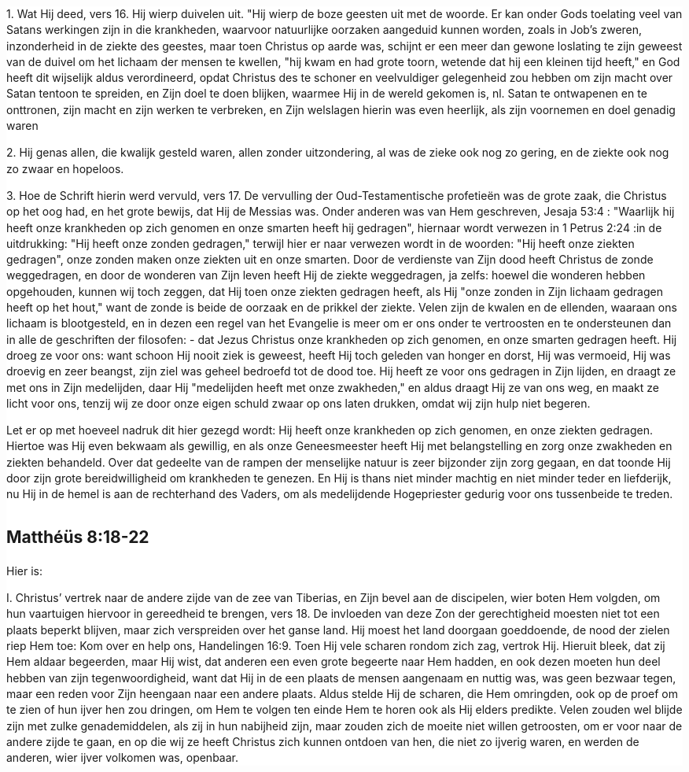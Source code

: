 1\. Wat Hij deed, vers 16. Hij wierp duivelen uit. "Hij wierp de boze geesten uit met de woorde. Er kan onder Gods toelating veel van Satans werkingen zijn in die krankheden, waarvoor natuurlijke oorzaken aangeduid kunnen worden, zoals in Job’s zweren, inzonderheid in de ziekte des geestes, maar toen Christus op aarde was, schijnt er een meer dan gewone loslating te zijn geweest van de duivel om het lichaam der mensen te kwellen, "hij kwam en had grote toorn, wetende dat hij een kleinen tijd heeft," en God heeft dit wijselijk aldus verordineerd, opdat Christus des te schoner en veelvuldiger gelegenheid zou hebben om zijn macht over Satan tentoon te spreiden, en Zijn doel te doen blijken, waarmee Hij in de wereld gekomen is, nl. Satan te ontwapenen en te onttronen, zijn macht en zijn werken te verbreken, en Zijn welslagen hierin was even heerlijk, als zijn voornemen en doel genadig waren 

2\. Hij genas allen, die kwalijk gesteld waren, allen zonder uitzondering, al was de zieke ook nog zo gering, en de ziekte ook nog zo zwaar en hopeloos. 

3\. Hoe de Schrift hierin werd vervuld, vers 17. De vervulling der Oud-Testamentische profetieën was de grote zaak, die Christus op het oog had, en het grote bewijs, dat Hij de Messias was. Onder anderen was van Hem geschreven, Jesaja 53:4 : "Waarlijk hij heeft onze krankheden op zich genomen en onze smarten heeft hij gedragen", hiernaar wordt verwezen in 1 Petrus 2:24 :in de uitdrukking: "Hij heeft onze zonden gedragen," terwijl hier er naar verwezen wordt in de woorden: "Hij heeft onze ziekten gedragen", onze zonden maken onze ziekten uit en onze smarten. Door de verdienste van Zijn dood heeft Christus de zonde weggedragen, en door de wonderen van Zijn leven heeft Hij de ziekte weggedragen, ja zelfs: hoewel die wonderen hebben opgehouden, kunnen wij toch zeggen, dat Hij toen onze ziekten gedragen heeft, als Hij "onze zonden in Zijn lichaam gedragen heeft op het hout," want de zonde is beide de oorzaak en de prikkel der ziekte. Velen zijn de kwalen en de ellenden, waaraan ons lichaam is blootgesteld, en in dezen een regel van het Evangelie is meer om er ons onder te vertroosten en te ondersteunen dan in alle de geschriften der filosofen: - dat Jezus Christus onze krankheden op zich genomen, en onze smarten gedragen heeft. Hij droeg ze voor ons: want schoon Hij nooit ziek is geweest, heeft Hij toch geleden van honger en dorst, Hij was vermoeid, Hij was droevig en zeer beangst, zijn ziel was geheel bedroefd tot de dood toe. Hij heeft ze voor ons gedragen in Zijn lijden, en draagt ze met ons in Zijn medelijden, daar Hij "medelijden heeft met onze zwakheden," en aldus draagt Hij ze van ons weg, en maakt ze licht voor ons, tenzij wij ze door onze eigen schuld zwaar op ons laten drukken, omdat wij zijn hulp niet begeren. 

Let er op met hoeveel nadruk dit hier gezegd wordt: Hij heeft onze krankheden op zich genomen, en onze ziekten gedragen. Hiertoe was Hij even bekwaam als gewillig, en als onze Geneesmeester heeft Hij met belangstelling en zorg onze zwakheden en ziekten behandeld. Over dat gedeelte van de rampen der menselijke natuur is zeer bijzonder zijn zorg gegaan, en dat toonde Hij door zijn grote bereidwilligheid om krankheden te genezen. En Hij is thans niet minder machtig en niet minder teder en liefderijk, nu Hij in de hemel is aan de rechterhand des Vaders, om als medelijdende Hogepriester gedurig voor ons tussenbeide te treden. 

## Matthéüs 8:18-22 

Hier is: 

I. Christus’ vertrek naar de andere zijde van de zee van Tiberias, en Zijn bevel aan de discipelen, wier boten Hem volgden, om hun vaartuigen hiervoor in gereedheid te brengen, vers 18. De invloeden van deze Zon der gerechtigheid moesten niet tot een plaats beperkt blijven, maar zich verspreiden over het ganse land. Hij moest het land doorgaan goeddoende, de nood der zielen riep Hem toe: Kom over en help ons, Handelingen 16:9. Toen Hij vele scharen rondom zich zag, vertrok Hij. Hieruit bleek, dat zij Hem aldaar begeerden, maar Hij wist, dat anderen een even grote begeerte naar Hem hadden, en ook dezen moeten hun deel hebben van zijn tegenwoordigheid, want dat Hij in de een plaats de mensen aangenaam en nuttig was, was geen bezwaar tegen, maar een reden voor Zijn heengaan naar een andere plaats. Aldus stelde Hij de scharen, die Hem omringden, ook op de proef om te zien of hun ijver hen zou dringen, om Hem te volgen ten einde Hem te horen ook als Hij elders predikte. Velen zouden wel blijde zijn met zulke genademiddelen, als zij in hun nabijheid zijn, maar zouden zich de moeite niet willen getroosten, om er voor naar de andere zijde te gaan, en op die wij ze heeft Christus zich kunnen ontdoen van hen, die niet zo ijverig waren, en werden de anderen, wier ijver volkomen was, openbaar. 
